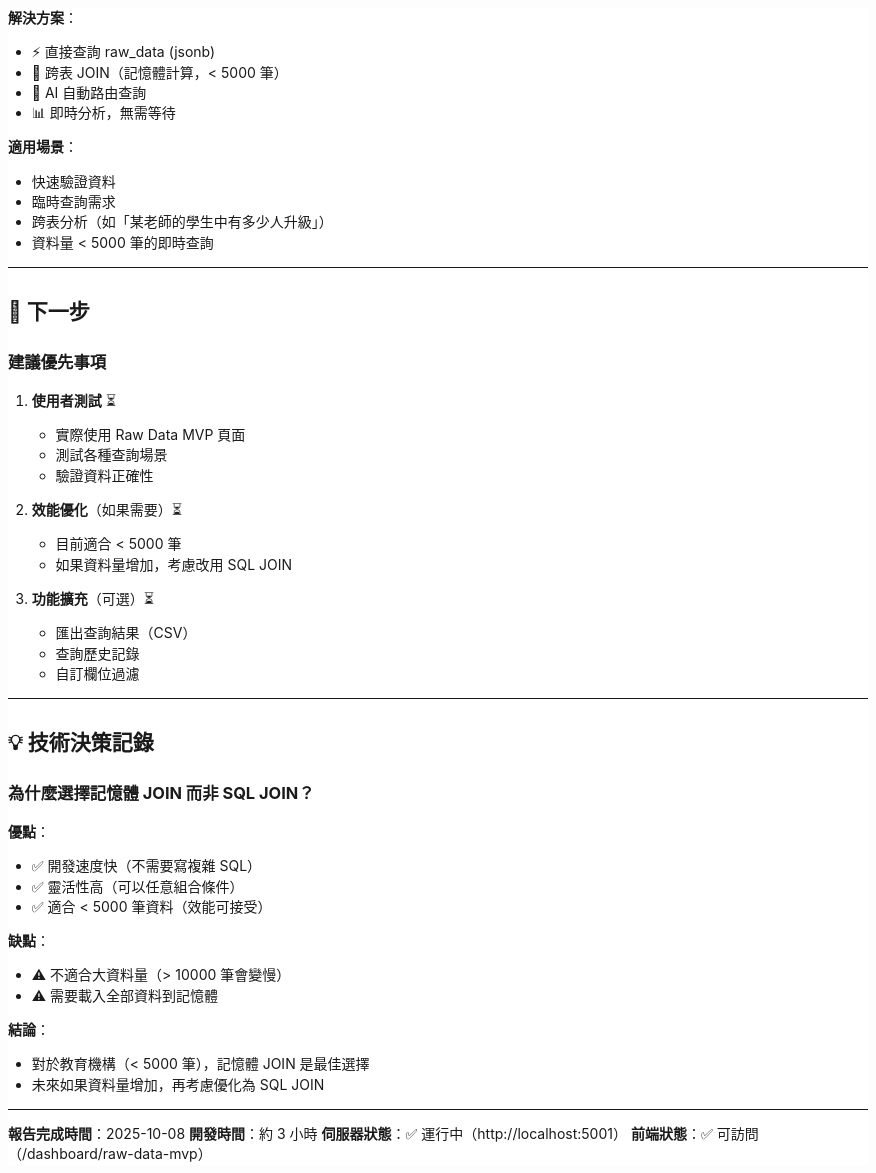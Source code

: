 **解決方案**：
- ⚡ 直接查詢 raw_data (jsonb)
- 🔗 跨表 JOIN（記憶體計算，< 5000 筆）
- 🤖 AI 自動路由查詢
- 📊 即時分析，無需等待

**適用場景**：
- 快速驗證資料
- 臨時查詢需求
- 跨表分析（如「某老師的學生中有多少人升級」）
- 資料量 < 5000 筆的即時查詢

---

## 🚀 下一步

### 建議優先事項

1. **使用者測試** ⏳
   - 實際使用 Raw Data MVP 頁面
   - 測試各種查詢場景
   - 驗證資料正確性

2. **效能優化**（如果需要）⏳
   - 目前適合 < 5000 筆
   - 如果資料量增加，考慮改用 SQL JOIN

3. **功能擴充**（可選）⏳
   - 匯出查詢結果（CSV）
   - 查詢歷史記錄
   - 自訂欄位過濾

---

## 💡 技術決策記錄

### 為什麼選擇記憶體 JOIN 而非 SQL JOIN？

**優點**：
- ✅ 開發速度快（不需要寫複雜 SQL）
- ✅ 靈活性高（可以任意組合條件）
- ✅ 適合 < 5000 筆資料（效能可接受）

**缺點**：
- ⚠️ 不適合大資料量（> 10000 筆會變慢）
- ⚠️ 需要載入全部資料到記憶體

**結論**：
- 對於教育機構（< 5000 筆），記憶體 JOIN 是最佳選擇
- 未來如果資料量增加，再考慮優化為 SQL JOIN

---

**報告完成時間**：2025-10-08
**開發時間**：約 3 小時
**伺服器狀態**：✅ 運行中（http://localhost:5001）
**前端狀態**：✅ 可訪問（/dashboard/raw-data-mvp）
